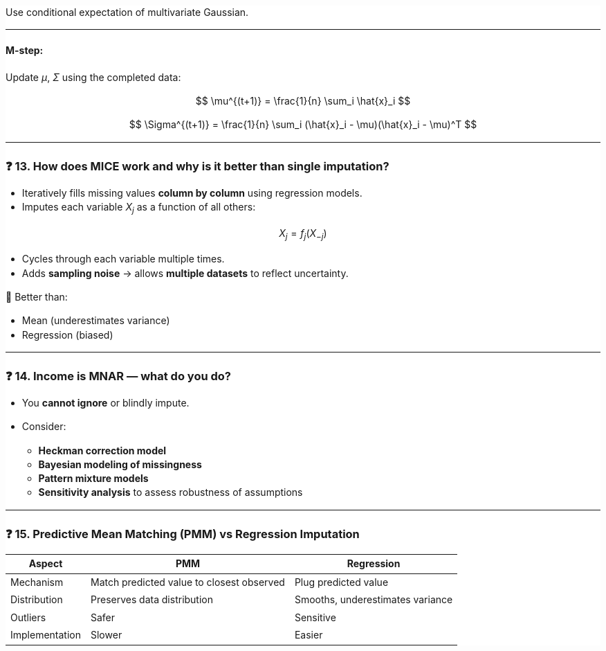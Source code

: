 Use conditional expectation of multivariate Gaussian.

---

#### M-step:

Update $\mu$, $\Sigma$ using the completed data:

$$
\mu^{(t+1)} = \frac{1}{n} \sum_i \hat{x}_i
$$

$$
\Sigma^{(t+1)} = \frac{1}{n} \sum_i (\hat{x}_i - \mu)(\hat{x}_i - \mu)^T
$$

---

### ❓ 13. **How does MICE work and why is it better than single imputation?**

* Iteratively fills missing values **column by column** using regression models.
* Imputes each variable $X_j$ as a function of all others:

$$
X_j = f_j(X_{-j})
$$

* Cycles through each variable multiple times.
* Adds **sampling noise** → allows **multiple datasets** to reflect uncertainty.

📌 Better than:

* Mean (underestimates variance)
* Regression (biased)

---

### ❓ 14. **Income is MNAR — what do you do?**

* You **cannot ignore** or blindly impute.
* Consider:

  * **Heckman correction model**
  * **Bayesian modeling of missingness**
  * **Pattern mixture models**
  * **Sensitivity analysis** to assess robustness of assumptions

---

### ❓ 15. **Predictive Mean Matching (PMM) vs Regression Imputation**

| Aspect         | PMM                                       | Regression                       |
| -------------- | ----------------------------------------- | -------------------------------- |
| Mechanism      | Match predicted value to closest observed | Plug predicted value             |
| Distribution   | Preserves data distribution               | Smooths, underestimates variance |
| Outliers       | Safer                                     | Sensitive                        |
| Implementation | Slower                                    | Easier                           |
